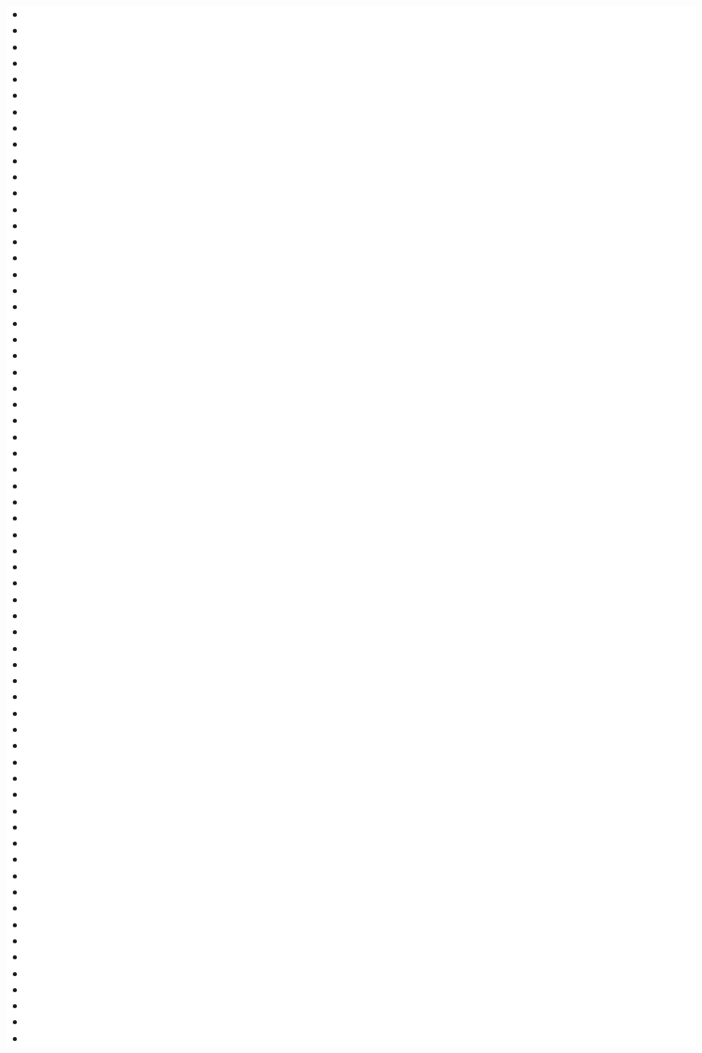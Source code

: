 - [](/catalog/cpb-aacip-375-278sfc8p)
- [](/catalog/cpb-aacip-375-27mpg7xb)
- [](/catalog/cpb-aacip-375-2908kv7b)
- [](/catalog/cpb-aacip-375-39k3jgn5)
- [](/catalog/cpb-aacip-375-41zcrqnf)
- [](/catalog/cpb-aacip-375-55m90d59)
- [](/catalog/cpb-aacip-375-66j0zwz8)
- [](/catalog/cpb-aacip-375-708w9q8j)
- [](/catalog/cpb-aacip-375-902z3gjb)
- [](/catalog/cpb-aacip-375-2259zzvb)
- [](/catalog/cpb-aacip-375-322bvtt8)
- [](/catalog/cpb-aacip-375-35t76np5)
- [](/catalog/cpb-aacip-375-5693258h)
- [](/catalog/cpb-aacip-375-63stqsdc)
- [](/catalog/cpb-aacip-375-65h9w7ff)
- [](/catalog/cpb-aacip-375-6663z11g)
- [](/catalog/cpb-aacip-375-69z08v5h)
- [](/catalog/cpb-aacip-375-89d51p94)
- [](/catalog/cpb-aacip-375-92g79ppd)
- [](/catalog/cpb-aacip-375-05s7h5nj)
- [](/catalog/cpb-aacip-375-15p8d1tt)
- [](/catalog/cpb-aacip-375-27mpg7z2)
- [](/catalog/cpb-aacip-375-289gj1j3)
- [](/catalog/cpb-aacip-375-31cjt291)
- [](/catalog/cpb-aacip-375-47rn8vsp)
- [](/catalog/cpb-aacip-375-67jq2kgg)
- [](/catalog/cpb-aacip-375-74qjq9nq)
- [](/catalog/cpb-aacip-375-816m97z9)
- [](/catalog/cpb-aacip-375-859cnzcn)
- [](/catalog/cpb-aacip-375-203xsmv2)
- [](/catalog/cpb-aacip-375-439zw8g0)
- [](/catalog/cpb-aacip-375-504xh3fx)
- [](/catalog/cpb-aacip-375-515mksg9)
- [](/catalog/cpb-aacip-375-5269pg3n)
- [](/catalog/cpb-aacip-375-58pc8d6b)
- [](/catalog/cpb-aacip-375-72p5hzqt)
- [](/catalog/cpb-aacip-375-79v15q18)
- [](/catalog/cpb-aacip-375-8279cxzz)
- [](/catalog/cpb-aacip-375-91fj718r)
- [](/catalog/cpb-aacip-375-18dfn5mw)
- [](/catalog/cpb-aacip-375-1937pzfb)
- [](/catalog/cpb-aacip-375-49g4fb2h)
- [](/catalog/cpb-aacip-375-61djhht3)
- [](/catalog/cpb-aacip-375-6341p0gw)
- [](/catalog/cpb-aacip-375-6341p0hm)
- [](/catalog/cpb-aacip-375-6986727f)
- [](/catalog/cpb-aacip-375-91sf7x4s)
- [](/catalog/cpb-aacip-375-93gxdckz)
- [](/catalog/cpb-aacip-375-93ttf844)
- [](/catalog/cpb-aacip-375-10jsxnq3)
- [](/catalog/cpb-aacip-375-27mpg7vw)
- [](/catalog/cpb-aacip-375-354f4vtw)
- [](/catalog/cpb-aacip-375-37vmd0sp)
- [](/catalog/cpb-aacip-375-579s4tv6)
- [](/catalog/cpb-aacip-375-61djhhsc)
- [](/catalog/cpb-aacip-375-63fxpw6f)
- [](/catalog/cpb-aacip-375-67wm3g70)
- [](/catalog/cpb-aacip-375-74qjq9k8)
- [](/catalog/cpb-aacip-375-77sn0bgq)
- [](/catalog/cpb-aacip-375-117m0fgc)
- [](/catalog/cpb-aacip-375-21tdz315)
- [](/catalog/cpb-aacip-375-278sfbzg)
- [](/catalog/cpb-aacip-375-46254dbq)
- [](/catalog/cpb-aacip-375-50gtj0kd)